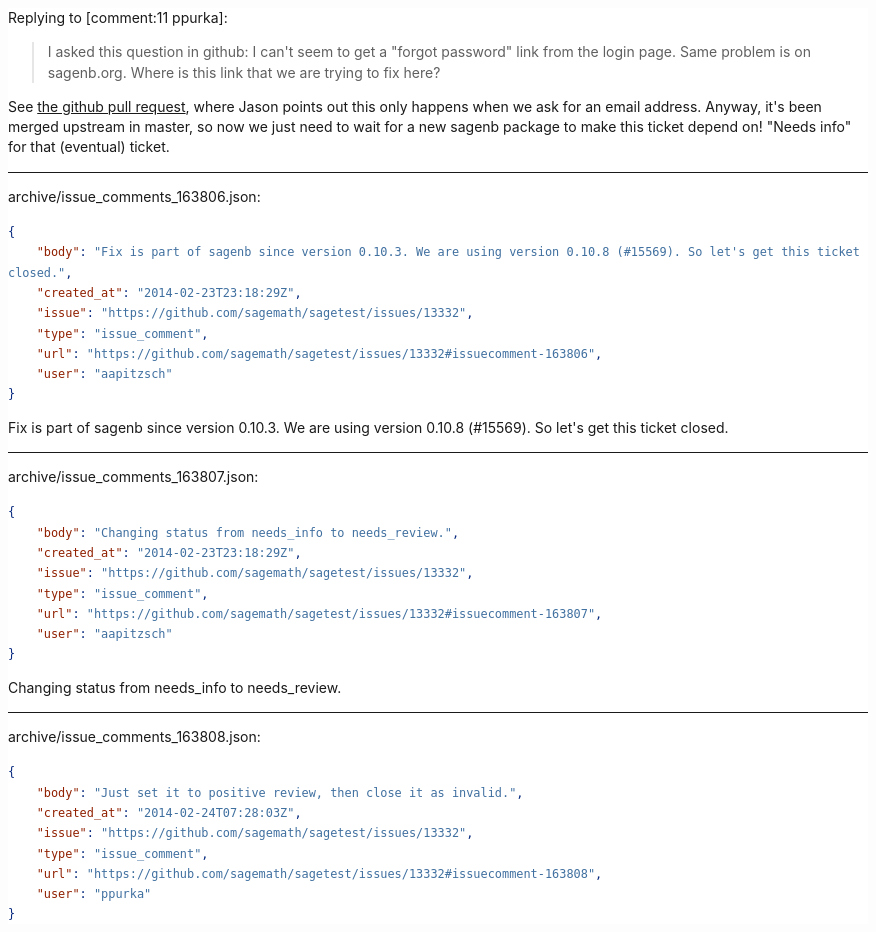 Replying to [comment:11 ppurka]:
> I asked this question in github: I can't seem to get a "forgot password" link from the login page. Same problem is on sagenb.org. Where is this link that we are trying to fix here?

See [the github pull request](https://github.com/sagemath/sagenb/pull/99), where Jason points out this only happens when we ask for an email address.  Anyway, it's been merged upstream in master, so now we just need to wait for a new sagenb package to make this ticket depend on!  "Needs info" for that (eventual) ticket.



---

archive/issue_comments_163806.json:
```json
{
    "body": "Fix is part of sagenb since version 0.10.3. We are using version 0.10.8 (#15569). So let's get this ticket closed.",
    "created_at": "2014-02-23T23:18:29Z",
    "issue": "https://github.com/sagemath/sagetest/issues/13332",
    "type": "issue_comment",
    "url": "https://github.com/sagemath/sagetest/issues/13332#issuecomment-163806",
    "user": "aapitzsch"
}
```

Fix is part of sagenb since version 0.10.3. We are using version 0.10.8 (#15569). So let's get this ticket closed.



---

archive/issue_comments_163807.json:
```json
{
    "body": "Changing status from needs_info to needs_review.",
    "created_at": "2014-02-23T23:18:29Z",
    "issue": "https://github.com/sagemath/sagetest/issues/13332",
    "type": "issue_comment",
    "url": "https://github.com/sagemath/sagetest/issues/13332#issuecomment-163807",
    "user": "aapitzsch"
}
```

Changing status from needs_info to needs_review.



---

archive/issue_comments_163808.json:
```json
{
    "body": "Just set it to positive review, then close it as invalid.",
    "created_at": "2014-02-24T07:28:03Z",
    "issue": "https://github.com/sagemath/sagetest/issues/13332",
    "type": "issue_comment",
    "url": "https://github.com/sagemath/sagetest/issues/13332#issuecomment-163808",
    "user": "ppurka"
}
```
